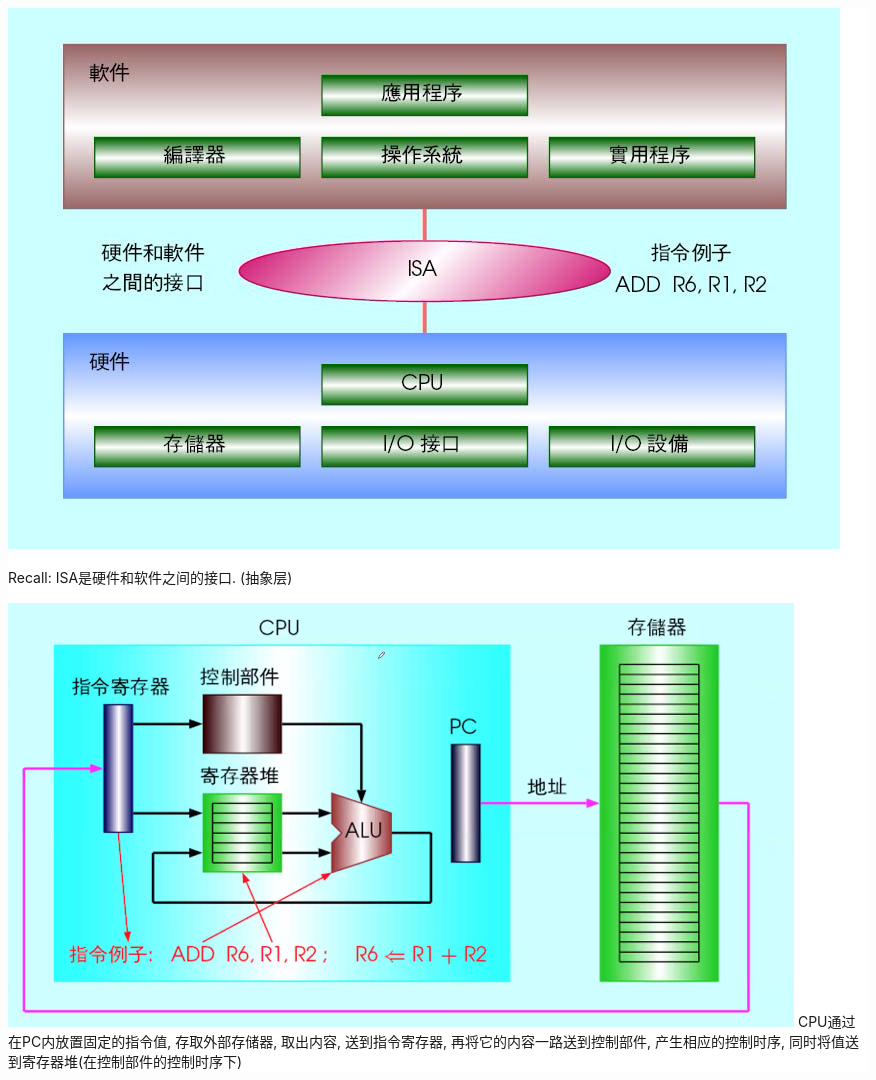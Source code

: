 ![](img/04-01-08-35-48.png)

Recall: ISA是硬件和软件之间的接口. (抽象层)


![](img/04-01-08-43-18.png)
CPU通过在PC内放置固定的指令值, 存取外部存储器, 取出内容, 送到指令寄存器, 再将它的内容一路送到控制部件, 产生相应的控制时序, 同时将值送到寄存器堆(在控制部件的控制时序下)
